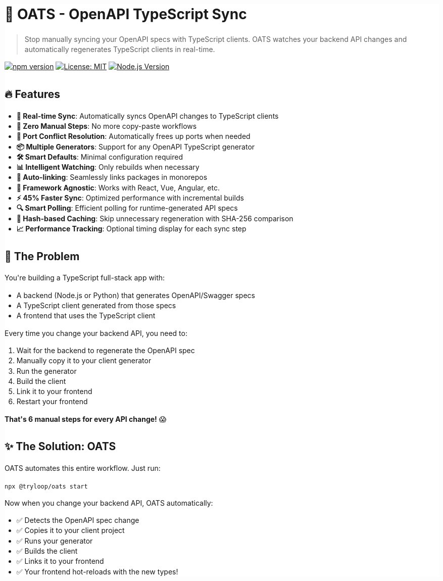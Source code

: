 # 🌾 OATS - OpenAPI TypeScript Sync

> Stop manually syncing your OpenAPI specs with TypeScript clients. OATS watches your backend API changes and automatically regenerates TypeScript clients in real-time.

[![npm version](https://img.shields.io/npm/v/@tryloop/oats.svg)](https://www.npmjs.com/package/@tryloop/oats)
[![License: MIT](https://img.shields.io/badge/License-MIT-yellow.svg)](https://opensource.org/licenses/MIT)
[![Node.js Version](https://img.shields.io/node/v/@tryloop/oats.svg)](https://nodejs.org)

## 🔥 Features

- **🔄 Real-time Sync**: Automatically syncs OpenAPI changes to TypeScript clients
- **🚀 Zero Manual Steps**: No more copy-paste workflows
- **🔌 Port Conflict Resolution**: Automatically frees up ports when needed
- **📦 Multiple Generators**: Support for any OpenAPI TypeScript generator
- **🛠️ Smart Defaults**: Minimal configuration required
- **📊 Intelligent Watching**: Only rebuilds when necessary
- **🔗 Auto-linking**: Seamlessly links packages in monorepos
- **🎯 Framework Agnostic**: Works with React, Vue, Angular, etc.
- **⚡ 45% Faster Sync**: Optimized performance with incremental builds
- **🔍 Smart Polling**: Efficient polling for runtime-generated API specs
- **🧠 Hash-based Caching**: Skip unnecessary regeneration with SHA-256 comparison
- **📈 Performance Tracking**: Optional timing display for each sync step

## 🎯 The Problem

You're building a TypeScript full-stack app with:
- A backend (Node.js or Python) that generates OpenAPI/Swagger specs
- A TypeScript client generated from those specs
- A frontend that uses the TypeScript client

Every time you change your backend API, you need to:
1. Wait for the backend to regenerate the OpenAPI spec
2. Manually copy it to your client generator
3. Run the generator
4. Build the client
5. Link it to your frontend
6. Restart your frontend

**That's 6 manual steps for every API change!** 😱

## ✨ The Solution: OATS

OATS automates this entire workflow. Just run:

```bash
npx @tryloop/oats start
```

Now when you change your backend API, OATS automatically:
- ✅ Detects the OpenAPI spec change
- ✅ Copies it to your client project
- ✅ Runs your generator
- ✅ Builds the client
- ✅ Links it to your frontend
- ✅ Your frontend hot-reloads with the new types!
